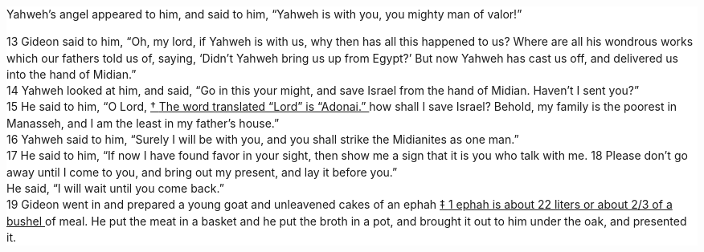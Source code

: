   Yahweh’s angel appeared to him, and said to him, “Yahweh is with you, you mighty man of valor!”
</div>
<div class="p">
  <span class="verse" id="JDG6V13">
    13
  </span>
  Gideon said to him, “Oh, my lord, if Yahweh is with us, why then has all this happened to us? Where are all his wondrous works which our fathers told us of, saying, ‘Didn’t Yahweh bring us up from Egypt?’ But now Yahweh has cast us off, and delivered us into the hand of Midian.”
</div>
<div class="p">
  <span class="verse" id="JDG6V14">
    14
  </span>
  Yahweh looked at him, and said, “Go in this your might, and save Israel from the hand of Midian. Haven’t I sent you?”
</div>
<div class="p">
  <span class="verse" id="JDG6V15">
    15
  </span>
  He said to him, “O Lord,
  <a href="#JDG6FN1" class="notemark">
    †
    <span class="popup">
      The word translated “Lord” is “Adonai.”
    </span>
  </a>
  how shall I save Israel? Behold, my family is the poorest in Manasseh, and I am the least in my father’s house.”
</div>
<div class="p">
  <span class="verse" id="JDG6V16">
    16
  </span>
  Yahweh said to him, “Surely I will be with you, and you shall strike the Midianites as one man.”
</div>
<div class="p">
  <span class="verse" id="JDG6V17">
    17
  </span>
  He said to him, “If now I have found favor in your sight, then show me a sign that it is you who talk with me.
  <span class="verse" id="JDG6V18">
    18
  </span>
  Please don’t go away until I come to you, and bring out my present, and lay it before you.”
</div>
<div class="p">
  He said, “I will wait until you come back.”
</div>
<div class="p">
  <span class="verse" id="JDG6V19">
    19
  </span>
  Gideon went in and prepared a young goat and unleavened cakes of an ephah
  <a href="#JDG6FN2" class="notemark">
    ‡
    <span class="popup">
      1 ephah is about 22 liters or about 2/3 of a bushel
    </span>
  </a>
  of meal. He put the meat in a basket and he put the broth in a pot, and brought it out to him under the oak, and presented it.